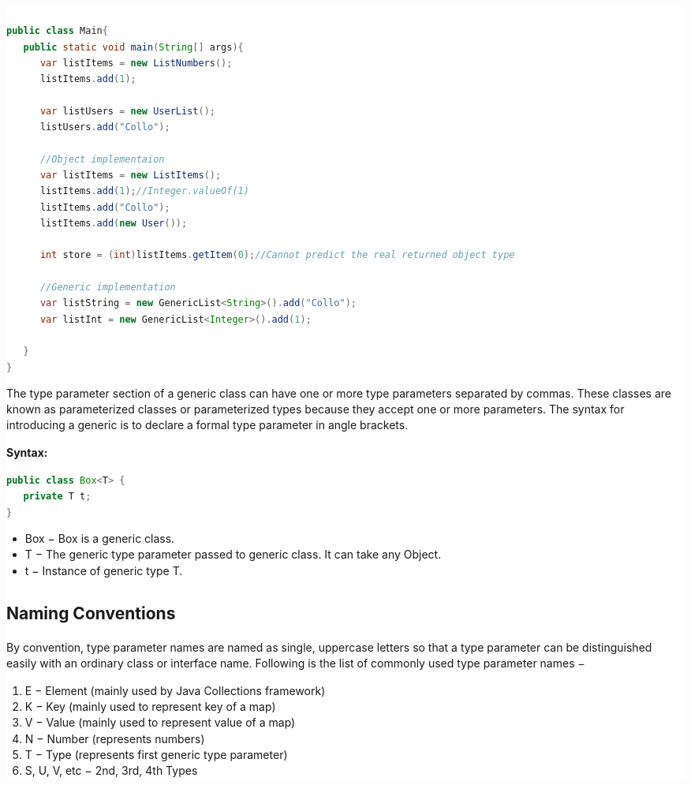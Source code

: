 ```java

public class Main{
   public static void main(String[] args){
      var listItems = new ListNumbers();
      listItems.add(1);

      var listUsers = new UserList();
      listUsers.add("Collo");

      //Object implementaion
      var listItems = new ListItems();
      listItems.add(1);//Integer.valueOf(1)
      listItems.add("Collo");
      listItems.add(new User());

      int store = (int)listItems.getItem(0);//Cannot predict the real returned object type

      //Generic implementation
      var listString = new GenericList<String>().add("Collo");
      var listInt = new GenericList<Integer>().add(1);

   }
}
```

The type parameter section of a generic class can have one or more type parameters separated by commas. These classes are known as parameterized classes or parameterized types because they accept one or more parameters.
The syntax for introducing a generic is to declare a formal type parameter in angle brackets.

**Syntax:**

```java
public class Box<T> {
   private T t;
}
```

- Box − Box is a generic class.
- T − The generic type parameter passed to generic class. It can take any Object.
- t − Instance of generic type T.

## Naming Conventions

By convention, type parameter names are named as single, uppercase letters so that a type parameter can be distinguished easily with an ordinary class or interface name. Following is the list of commonly used type parameter names −

1. E − Element (mainly used by Java Collections framework)
2. K − Key (mainly used to represent key of a map)
3. V − Value (mainly used to represent value of a map)
4. N − Number (represents numbers)
5. T − Type (represents first generic type parameter)
6. S, U, V, etc − 2nd, 3rd, 4th Types
